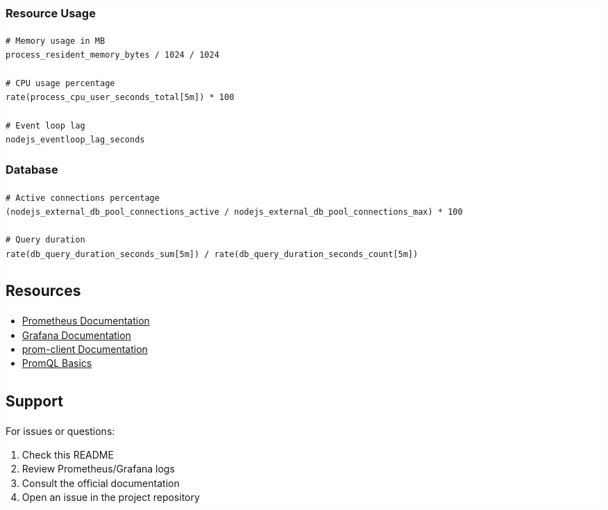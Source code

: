 ### Resource Usage
```promql
# Memory usage in MB
process_resident_memory_bytes / 1024 / 1024

# CPU usage percentage
rate(process_cpu_user_seconds_total[5m]) * 100

# Event loop lag
nodejs_eventloop_lag_seconds
```

### Database
```promql
# Active connections percentage
(nodejs_external_db_pool_connections_active / nodejs_external_db_pool_connections_max) * 100

# Query duration
rate(db_query_duration_seconds_sum[5m]) / rate(db_query_duration_seconds_count[5m])
```

## Resources

- [Prometheus Documentation](https://prometheus.io/docs/)
- [Grafana Documentation](https://grafana.com/docs/)
- [prom-client Documentation](https://github.com/siimon/prom-client)
- [PromQL Basics](https://prometheus.io/docs/prometheus/latest/querying/basics/)

## Support

For issues or questions:
1. Check this README
2. Review Prometheus/Grafana logs
3. Consult the official documentation
4. Open an issue in the project repository
